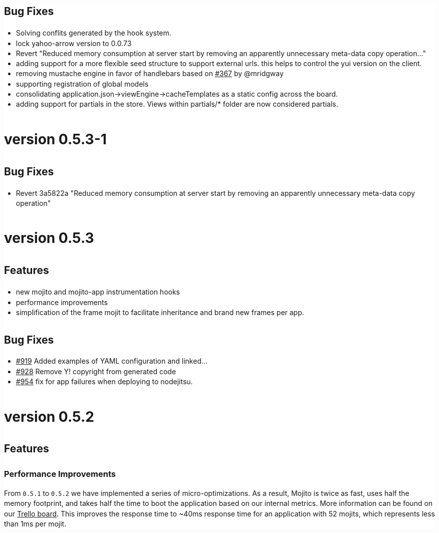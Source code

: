 Bug Fixes
------------
* Solving conflits generated by the hook system.
* lock yahoo-arrow version to 0.0.73
* Revert "Reduced memory consumption at server start by removing an apparently unnecessary meta-data copy operation..."
* adding support for a more flexible seed structure to support external urls. this helps to control the yui version on the client.
* removing mustache engine in favor of handlebars based on [#367](/yahoo/mojito/issues/367) by @mridgway
* supporting registration of global models
* consolidating application.json->viewEngine->cacheTemplates as a static config across the board.
* adding support for partials in the store. Views within partials/* folder are now considered partials.


version 0.5.3-1
=================

Bug Fixes
------------
* Revert 3a5822a "Reduced memory consumption at server start by removing an apparently unnecessary meta-data copy operation"


version 0.5.3
=================

Features
------------
* new mojito and mojito-app instrumentation hooks
* performance improvements
* simplification of the frame mojit to facilitate inheritance and brand new frames per app.

Bug Fixes
------------
* [#919](/yahoo/mojito/issues/919) Added examples of YAML configuration and linked…
* [#928](/yahoo/mojito/issues/928) Remove Y! copyright from generated code
* [#954](/yahoo/mojito/issues/954)  fix for app failures when deploying to nodejitsu.


version 0.5.2
=================

Features
------------

### Performance Improvements

From `0.5.1` to `0.5.2` we have implemented a series of micro-optimizations.
As a result, Mojito is twice as fast, uses half the memory footprint, and takes half the time to boot the application based on our internal metrics.
More information can be found on our [Trello board](http://tinyurl.com/axvd3tt).
This improves the response time to ~40ms response time for an application with 52 mojits, which represents less than 1ms per mojit.
